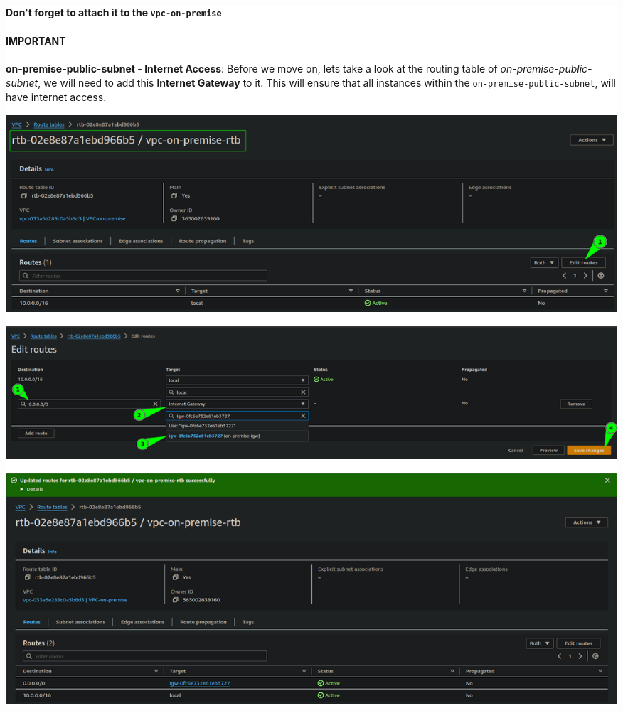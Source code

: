 **Don't forget to attach it to the `vpc-on-premise`**

#### IMPORTANT
**on-premise-public-subnet - Internet Access**: Before we move on, lets take a look at the
routing table of *on-premise-public-subnet*, we will need to add this **Internet Gateway** to it.
This will ensure that all instances within the `on-premise-public-subnet`, 
will have internet access.
  
![](https://raw.githubusercontent.com/omar0ali/posts/refs/heads/main/Setup-Guides/AWS-SiteToSiteVPN-Guide/screenshots/Pasted%20image%2020241025210453.png)

![](https://raw.githubusercontent.com/omar0ali/posts/refs/heads/main/Setup-Guides/AWS-SiteToSiteVPN-Guide/screenshots/Pasted%20image%2020241025210620.png)

![](https://raw.githubusercontent.com/omar0ali/posts/refs/heads/main/Setup-Guides/AWS-SiteToSiteVPN-Guide/screenshots/Pasted%20image%2020241025210718.png)
